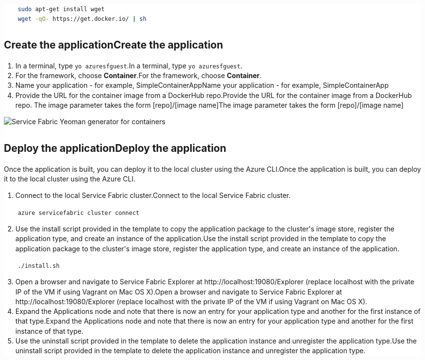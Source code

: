 ```bash
    sudo apt-get install wget
    wget -qO- https://get.docker.io/ | sh
```

## <a name="create-the-application"></a><span data-ttu-id="93bc6-125">Create the application</span><span class="sxs-lookup"><span data-stu-id="93bc6-125">Create the application</span></span>
1. <span data-ttu-id="93bc6-126">In a terminal, type `yo azuresfguest`.</span><span class="sxs-lookup"><span data-stu-id="93bc6-126">In a terminal, type `yo azuresfguest`.</span></span>
2. <span data-ttu-id="93bc6-127">For the framework, choose **Container**.</span><span class="sxs-lookup"><span data-stu-id="93bc6-127">For the framework, choose **Container**.</span></span>
3. <span data-ttu-id="93bc6-128">Name your application - for example, SimpleContainerApp</span><span class="sxs-lookup"><span data-stu-id="93bc6-128">Name your application - for example, SimpleContainerApp</span></span>
4. <span data-ttu-id="93bc6-129">Provide the URL for the container image from a DockerHub repo.</span><span class="sxs-lookup"><span data-stu-id="93bc6-129">Provide the URL for the container image from a DockerHub repo.</span></span> <span data-ttu-id="93bc6-130">The image parameter takes the form [repo]/[image name]</span><span class="sxs-lookup"><span data-stu-id="93bc6-130">The image parameter takes the form [repo]/[image name]</span></span>

![Service Fabric Yeoman generator for containers][sf-yeoman]

## <a name="deploy-the-application"></a><span data-ttu-id="93bc6-132">Deploy the application</span><span class="sxs-lookup"><span data-stu-id="93bc6-132">Deploy the application</span></span>
<span data-ttu-id="93bc6-133">Once the application is built, you can deploy it to the local cluster using the Azure CLI.</span><span class="sxs-lookup"><span data-stu-id="93bc6-133">Once the application is built, you can deploy it to the local cluster using the Azure CLI.</span></span>

1. <span data-ttu-id="93bc6-134">Connect to the local Service Fabric cluster.</span><span class="sxs-lookup"><span data-stu-id="93bc6-134">Connect to the local Service Fabric cluster.</span></span>

```bash
    azure servicefabric cluster connect
```

2. <span data-ttu-id="93bc6-135">Use the install script provided in the template to copy the application package to the cluster's image store, register the application type, and create an instance of the application.</span><span class="sxs-lookup"><span data-stu-id="93bc6-135">Use the install script provided in the template to copy the application package to the cluster's image store, register the application type, and create an instance of the application.</span></span>

```bash
    ./install.sh
```

3. <span data-ttu-id="93bc6-136">Open a browser and navigate to Service Fabric Explorer at http://localhost:19080/Explorer (replace localhost with the private IP of the VM if using Vagrant on Mac OS X).</span><span class="sxs-lookup"><span data-stu-id="93bc6-136">Open a browser and navigate to Service Fabric Explorer at http://localhost:19080/Explorer (replace localhost with the private IP of the VM if using Vagrant on Mac OS X).</span></span>
4. <span data-ttu-id="93bc6-137">Expand the Applications node and note that there is now an entry for your application type and another for the first instance of that type.</span><span class="sxs-lookup"><span data-stu-id="93bc6-137">Expand the Applications node and note that there is now an entry for your application type and another for the first instance of that type.</span></span>
5. <span data-ttu-id="93bc6-138">Use the uninstall script provided in the template to delete the application instance and unregister the application type.</span><span class="sxs-lookup"><span data-stu-id="93bc6-138">Use the uninstall script provided in the template to delete the application instance and unregister the application type.</span></span>


[sf-yeoman]: https://docstestmedia1.blob.core.windows.net/azure-media/articles/service-fabric/media/service-fabric-deploy-container-linux/sf-container-yeoman1.png